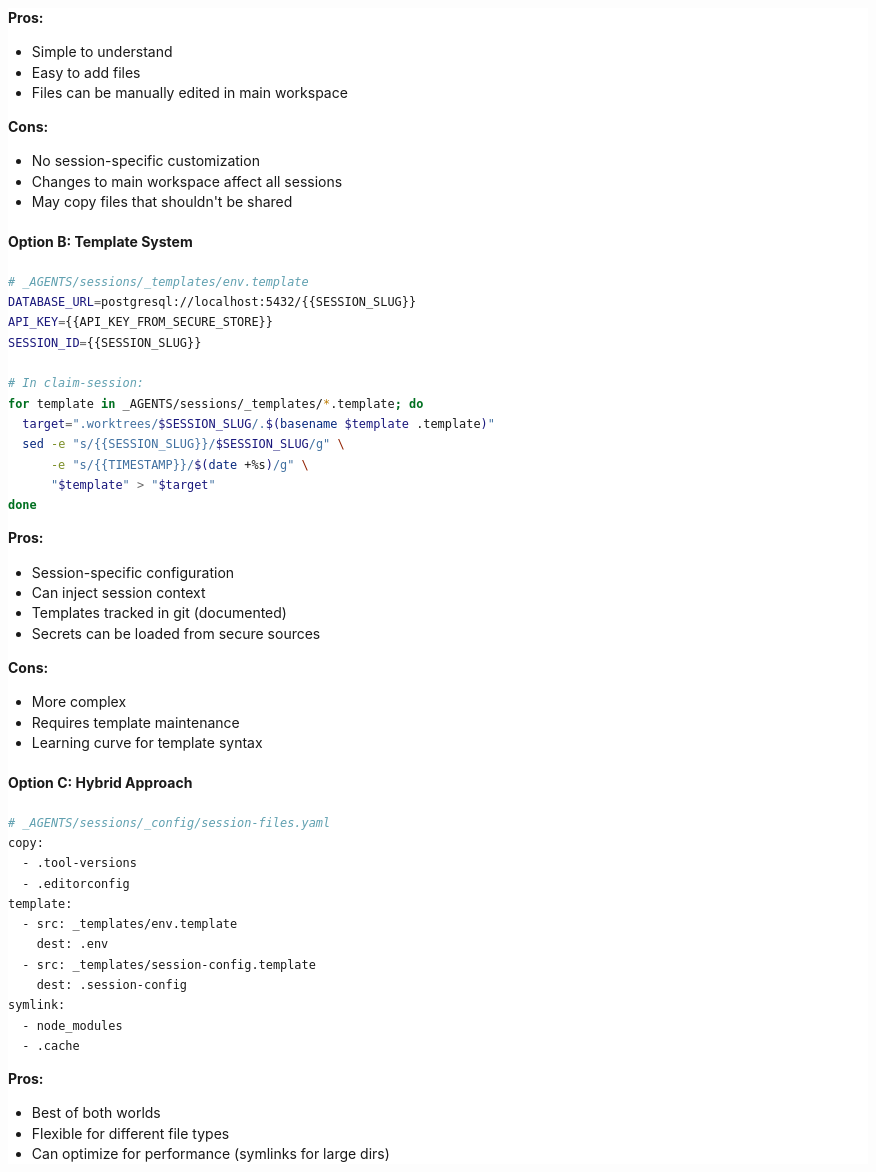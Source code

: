 **Pros:**
- Simple to understand
- Easy to add files
- Files can be manually edited in main workspace

**Cons:**
- No session-specific customization
- Changes to main workspace affect all sessions
- May copy files that shouldn't be shared

#### Option B: Template System
```bash
# _AGENTS/sessions/_templates/env.template
DATABASE_URL=postgresql://localhost:5432/{{SESSION_SLUG}}
API_KEY={{API_KEY_FROM_SECURE_STORE}}
SESSION_ID={{SESSION_SLUG}}

# In claim-session:
for template in _AGENTS/sessions/_templates/*.template; do
  target=".worktrees/$SESSION_SLUG/.$(basename $template .template)"
  sed -e "s/{{SESSION_SLUG}}/$SESSION_SLUG/g" \
      -e "s/{{TIMESTAMP}}/$(date +%s)/g" \
      "$template" > "$target"
done
```

**Pros:**
- Session-specific configuration
- Can inject session context
- Templates tracked in git (documented)
- Secrets can be loaded from secure sources

**Cons:**
- More complex
- Requires template maintenance
- Learning curve for template syntax

#### Option C: Hybrid Approach
```bash
# _AGENTS/sessions/_config/session-files.yaml
copy:
  - .tool-versions
  - .editorconfig
template:
  - src: _templates/env.template
    dest: .env
  - src: _templates/session-config.template
    dest: .session-config
symlink:
  - node_modules
  - .cache
```

**Pros:**
- Best of both worlds
- Flexible for different file types
- Can optimize for performance (symlinks for large dirs)
